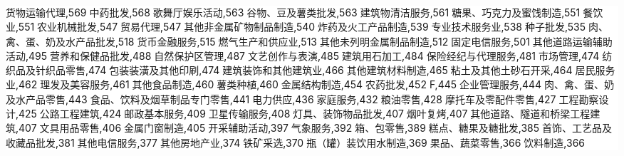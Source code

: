 货物运输代理,569
中药批发,568
歌舞厅娱乐活动,563
谷物、豆及薯类批发,563
建筑物清洁服务,561
糖果、巧克力及蜜饯制造,551
餐饮业,551
农业机械批发,547
贸易代理,547
其他非金属矿物制品制造,540
炸药及火工产品制造,539
专业技术服务业,538
种子批发,535
肉、禽、蛋、奶及水产品批发,518
货币金融服务,515
燃气生产和供应业,513
其他未列明金属制品制造,512
固定电信服务,501
其他道路运输辅助活动,495
营养和保健品批发,488
自然保护区管理,487
文艺创作与表演,485
建筑用石加工,484
保险经纪与代理服务,481
市场管理,474
纺织品及针织品零售,474
包装装潢及其他印刷,474
建筑装饰和其他建筑业,466
其他建筑材料制造,465
粘土及其他土砂石开采,464
居民服务业,462
理发及美容服务,461
其他食品制造,460
薯类种植,460
金属结构制造,454
农药批发,452
F,445
企业管理服务,444
肉、禽、蛋、奶及水产品零售,443
食品、饮料及烟草制品专门零售,441
电力供应,436
家庭服务,432
粮油零售,428
摩托车及零配件零售,427
工程勘察设计,425
公路工程建筑,424
邮政基本服务,409
卫星传输服务,408
灯具、装饰物品批发,407
烟叶复烤,407
其他道路、隧道和桥梁工程建筑,407
文具用品零售,406
金属门窗制造,405
开采辅助活动,397
气象服务,392
箱、包零售,389
糕点、糖果及糖批发,385
首饰、工艺品及收藏品批发,381
其他电信服务,377
其他房地产业,374
铁矿采选,370
瓶（罐）装饮用水制造,369
果品、蔬菜零售,366
饮料制造,366